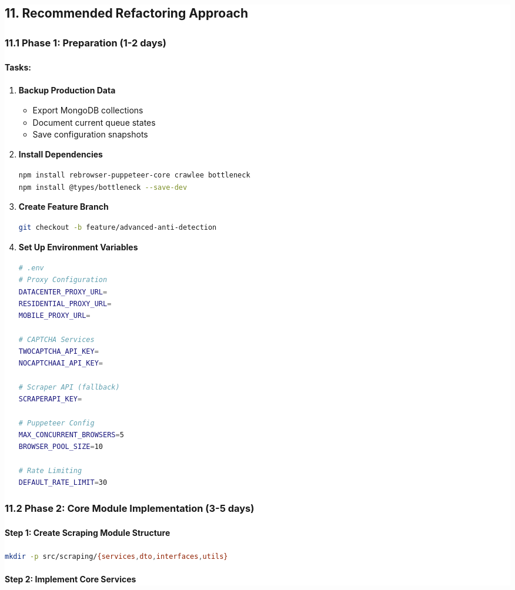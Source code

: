 
## 11. Recommended Refactoring Approach

### 11.1 Phase 1: Preparation (1-2 days)

#### Tasks:
1. **Backup Production Data**
   - Export MongoDB collections
   - Document current queue states
   - Save configuration snapshots

2. **Install Dependencies**
   ```bash
   npm install rebrowser-puppeteer-core crawlee bottleneck
   npm install @types/bottleneck --save-dev
   ```

3. **Create Feature Branch**
   ```bash
   git checkout -b feature/advanced-anti-detection
   ```

4. **Set Up Environment Variables**
   ```bash
   # .env
   # Proxy Configuration
   DATACENTER_PROXY_URL=
   RESIDENTIAL_PROXY_URL=
   MOBILE_PROXY_URL=

   # CAPTCHA Services
   TWOCAPTCHA_API_KEY=
   NOCAPTCHAAI_API_KEY=

   # Scraper API (fallback)
   SCRAPERAPI_KEY=

   # Puppeteer Config
   MAX_CONCURRENT_BROWSERS=5
   BROWSER_POOL_SIZE=10

   # Rate Limiting
   DEFAULT_RATE_LIMIT=30
   ```

### 11.2 Phase 2: Core Module Implementation (3-5 days)

#### Step 1: Create Scraping Module Structure
```bash
mkdir -p src/scraping/{services,dto,interfaces,utils}
```

#### Step 2: Implement Core Services

